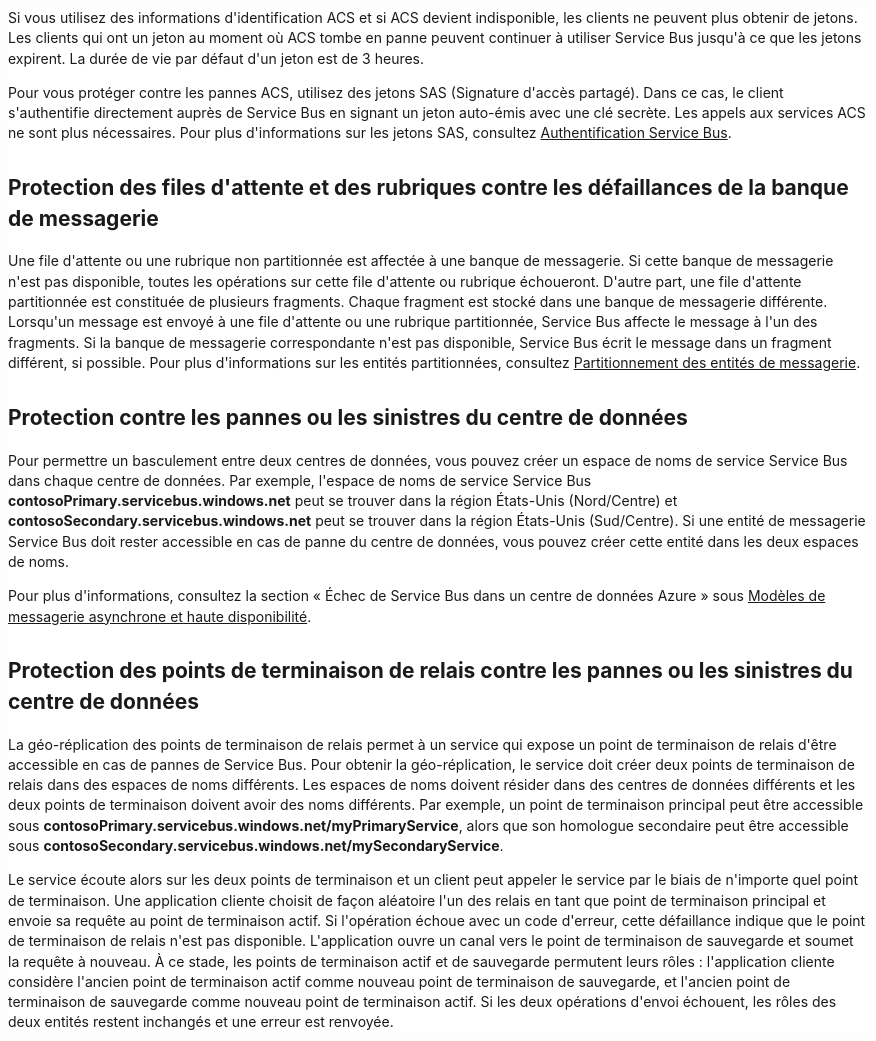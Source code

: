 Si vous utilisez des informations d'identification ACS et si ACS devient indisponible, les clients ne peuvent plus obtenir de jetons. Les clients qui ont un jeton au moment où ACS tombe en panne peuvent continuer à utiliser Service Bus jusqu'à ce que les jetons expirent. La durée de vie par défaut d'un jeton est de 3 heures.

Pour vous protéger contre les pannes ACS, utilisez des jetons SAS (Signature d'accès partagé). Dans ce cas, le client s'authentifie directement auprès de Service Bus en signant un jeton auto-émis avec une clé secrète. Les appels aux services ACS ne sont plus nécessaires. Pour plus d'informations sur les jetons SAS, consultez [Authentification Service Bus][].

## Protection des files d'attente et des rubriques contre les défaillances de la banque de messagerie

Une file d'attente ou une rubrique non partitionnée est affectée à une banque de messagerie. Si cette banque de messagerie n'est pas disponible, toutes les opérations sur cette file d'attente ou rubrique échoueront. D'autre part, une file d'attente partitionnée est constituée de plusieurs fragments. Chaque fragment est stocké dans une banque de messagerie différente. Lorsqu'un message est envoyé à une file d'attente ou une rubrique partitionnée, Service Bus affecte le message à l'un des fragments. Si la banque de messagerie correspondante n'est pas disponible, Service Bus écrit le message dans un fragment différent, si possible. Pour plus d'informations sur les entités partitionnées, consultez [Partitionnement des entités de messagerie][].

## Protection contre les pannes ou les sinistres du centre de données

Pour permettre un basculement entre deux centres de données, vous pouvez créer un espace de noms de service Service Bus dans chaque centre de données. Par exemple, l'espace de noms de service Service Bus **contosoPrimary.servicebus.windows.net** peut se trouver dans la région États-Unis (Nord/Centre) et **contosoSecondary.servicebus.windows.net** peut se trouver dans la région États-Unis (Sud/Centre). Si une entité de messagerie Service Bus doit rester accessible en cas de panne du centre de données, vous pouvez créer cette entité dans les deux espaces de noms.

Pour plus d'informations, consultez la section « Échec de Service Bus dans un centre de données Azure » sous [Modèles de messagerie asynchrone et haute disponibilité][].

## Protection des points de terminaison de relais contre les pannes ou les sinistres du centre de données

La géo-réplication des points de terminaison de relais permet à un service qui expose un point de terminaison de relais d'être accessible en cas de pannes de Service Bus. Pour obtenir la géo-réplication, le service doit créer deux points de terminaison de relais dans des espaces de noms différents. Les espaces de noms doivent résider dans des centres de données différents et les deux points de terminaison doivent avoir des noms différents. Par exemple, un point de terminaison principal peut être accessible sous **contosoPrimary.servicebus.windows.net/myPrimaryService**, alors que son homologue secondaire peut être accessible sous **contosoSecondary.servicebus.windows.net/mySecondaryService**.

Le service écoute alors sur les deux points de terminaison et un client peut appeler le service par le biais de n'importe quel point de terminaison. Une application cliente choisit de façon aléatoire l'un des relais en tant que point de terminaison principal et envoie sa requête au point de terminaison actif. Si l'opération échoue avec un code d'erreur, cette défaillance indique que le point de terminaison de relais n'est pas disponible. L'application ouvre un canal vers le point de terminaison de sauvegarde et soumet la requête à nouveau. À ce stade, les points de terminaison actif et de sauvegarde permutent leurs rôles : l'application cliente considère l'ancien point de terminaison actif comme nouveau point de terminaison de sauvegarde, et l'ancien point de terminaison de sauvegarde comme nouveau point de terminaison actif. Si les deux opérations d'envoi échouent, les rôles des deux entités restent inchangés et une erreur est renvoyée.


  [Authentification Service Bus]: service-bus-authentication-and-authorization.md
  [Partitionnement des entités de messagerie]: service-bus-partitioning.md
  [Modèles de messagerie asynchrone et haute disponibilité]: https://msdn.microsoft.com/library/azure/dn292562.aspx
  [Géo-réplication avec la messagerie par relais Service Bus]: http://code.msdn.microsoft.com/Geo-replication-with-16dbfecd
  [BrokeredMessage.MessageId]: https://msdn.microsoft.com/library/azure/microsoft.servicebus.messaging.brokeredmessage.messageid.aspx
  [BrokeredMessage.Label]: https://msdn.microsoft.com/library/azure/microsoft.servicebus.messaging.brokeredmessage.label.aspx
  [Géo-réplication avec la messagerie répartie de Service Bus]: http://code.msdn.microsoft.com/Geo-replication-with-f5688664
  [Expéditeur de message durable]: http://code.msdn.microsoft.com/Service-Bus-Durable-Sender-0763230d
  [Continuité de l’activité des bases de données SQL Azure]: https://msdn.microsoft.com/library/azure/hh852669.aspx
  [Guide technique Azure Business Continuity]: https://msdn.microsoft.com/library/azure/hh873027.aspx